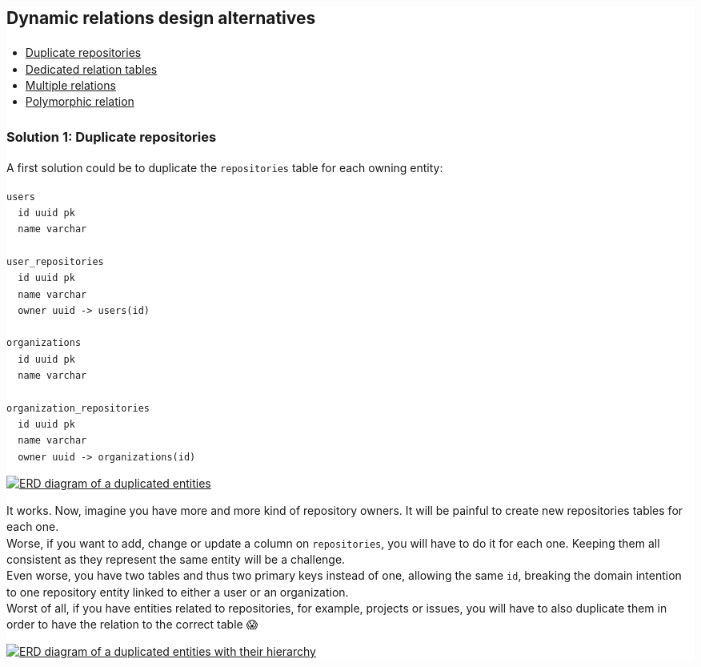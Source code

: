 ## Dynamic relations design alternatives

- [Duplicate repositories](#solution-1-duplicate-repositories)
- [Dedicated relation tables](#solution-2-dedicated-relation-tables)
- [Multiple relations](#solution-3-multiple-relations)
- [Polymorphic relation](#solution-4-polymorphic-relation)


### Solution 1: Duplicate repositories

A first solution could be to duplicate the `repositories` table for each owning entity:

```aml
users
  id uuid pk
  name varchar

user_repositories
  id uuid pk
  name varchar
  owner uuid -> users(id)

organizations
  id uuid pk
  name varchar

organization_repositories
  id uuid pk
  name varchar
  owner uuid -> organizations(id)
```

[![ERD diagram of a duplicated entities]({{base_link}}/duplicated-entities.jpg)](/create?aml=users%0A%20%20id%20uuid%20pk%0A%20%20name%20varchar%0A%0Auser_repositories%0A%20%20id%20uuid%20pk%0A%20%20name%20varchar%0A%20%20owner%20uuid%20-%3E%20users(id)%0A%0Aorganizations%0A%20%20id%20uuid%20pk%0A%20%20name%20varchar%0A%0Aorganization_repositories%0A%20%20id%20uuid%20pk%0A%20%20name%20varchar%0A%20%20owner%20uuid%20-%3E%20organizations(id)%0A)

It works. Now, imagine you have more and more kind of repository owners. It will be painful to create new repositories tables for each one.  
Worse, if you want to add, change or update a column on `repositories`, you will have to do it for each one.
Keeping them all consistent as they represent the same entity will be a challenge.  
Even worse, you have two tables and thus two primary keys instead of one, allowing the same `id`, breaking the domain intention to one repository entity linked to either a user or an organization.  
Worst of all, if you have entities related to repositories, for example, projects or issues, you will have to also duplicate them in order to have the relation to the correct table 😱

[![ERD diagram of a duplicated entities with their hierarchy]({{base_link}}/duplicated-entities-with-hierarchy.jpg)](/create?aml=users%0A%20%20id%20uuid%20pk%0A%20%20name%20varchar%0A%0Auser_repositories%0A%20%20id%20uuid%20pk%0A%20%20name%20varchar%0A%20%20owner%20uuid%20-%3E%20users(id)%0A%0Auser_projects%0A%20%20id%20uuid%20pk%0A%20%20name%20varchar%0A%20%20repository%20uuid%20-%3E%20user_repositories(id)%0A%0Auser_issues%0A%20%20id%20uuid%20pk%0A%20%20name%20varchar%0A%20%20repository%20uuid%20-%3E%20user_repositories(id)%0A%0Aorganizations%0A%20%20id%20uuid%20pk%0A%20%20name%20varchar%0A%0Aorganization_repositories%0A%20%20id%20uuid%20pk%0A%20%20name%20varchar%0A%20%20owner%20uuid%20-%3E%20organizations(id)%0A%0Aorganization_projects%0A%20%20id%20uuid%20pk%0A%20%20name%20varchar%0A%20%20repository%20uuid%20-%3E%20organization_repositories(id)%0A%0Aorganization_issues%0A%20%20id%20uuid%20pk%0A%20%20name%20varchar%0A%20%20repository%20uuid%20-%3E%20organization_repositories(id)%0A)
